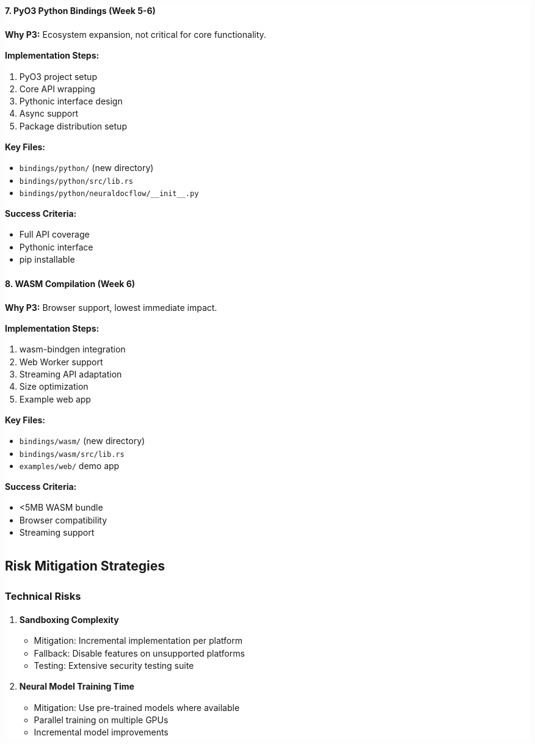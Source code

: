 #### 7. PyO3 Python Bindings (Week 5-6)
**Why P3:** Ecosystem expansion, not critical for core functionality.

**Implementation Steps:**
1. PyO3 project setup
2. Core API wrapping
3. Pythonic interface design
4. Async support
5. Package distribution setup

**Key Files:**
- `bindings/python/` (new directory)
- `bindings/python/src/lib.rs`
- `bindings/python/neuraldocflow/__init__.py`

**Success Criteria:**
- Full API coverage
- Pythonic interface
- pip installable

#### 8. WASM Compilation (Week 6)
**Why P3:** Browser support, lowest immediate impact.

**Implementation Steps:**
1. wasm-bindgen integration
2. Web Worker support
3. Streaming API adaptation
4. Size optimization
5. Example web app

**Key Files:**
- `bindings/wasm/` (new directory)
- `bindings/wasm/src/lib.rs`
- `examples/web/` demo app

**Success Criteria:**
- <5MB WASM bundle
- Browser compatibility
- Streaming support

## Risk Mitigation Strategies

### Technical Risks

1. **Sandboxing Complexity**
   - Mitigation: Incremental implementation per platform
   - Fallback: Disable features on unsupported platforms
   - Testing: Extensive security testing suite

2. **Neural Model Training Time**
   - Mitigation: Use pre-trained models where available
   - Parallel training on multiple GPUs
   - Incremental model improvements
